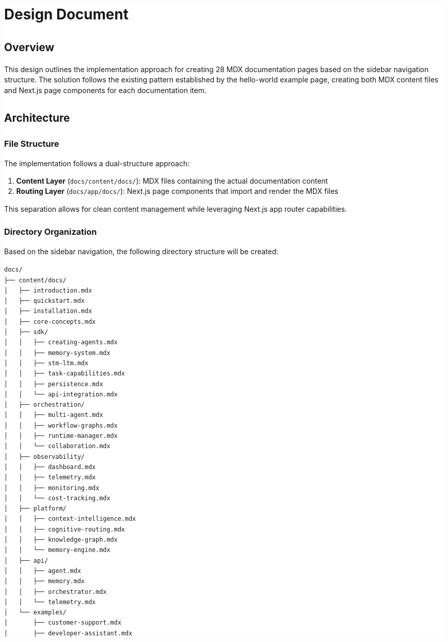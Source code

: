 # Design Document

## Overview

This design outlines the implementation approach for creating 28 MDX documentation pages based on the sidebar navigation structure. The solution follows the existing pattern established by the hello-world example page, creating both MDX content files and Next.js page components for each documentation item.

## Architecture

### File Structure

The implementation follows a dual-structure approach:

1. **Content Layer** (`docs/content/docs/`): MDX files containing the actual documentation content
2. **Routing Layer** (`docs/app/docs/`): Next.js page components that import and render the MDX files

This separation allows for clean content management while leveraging Next.js app router capabilities.

### Directory Organization

Based on the sidebar navigation, the following directory structure will be created:

```
docs/
├── content/docs/
│   ├── introduction.mdx
│   ├── quickstart.mdx
│   ├── installation.mdx
│   ├── core-concepts.mdx
│   ├── sdk/
│   │   ├── creating-agents.mdx
│   │   ├── memory-system.mdx
│   │   ├── stm-ltm.mdx
│   │   ├── task-capabilities.mdx
│   │   ├── persistence.mdx
│   │   └── api-integration.mdx
│   ├── orchestration/
│   │   ├── multi-agent.mdx
│   │   ├── workflow-graphs.mdx
│   │   ├── runtime-manager.mdx
│   │   └── collaboration.mdx
│   ├── observability/
│   │   ├── dashboard.mdx
│   │   ├── telemetry.mdx
│   │   ├── monitoring.mdx
│   │   └── cost-tracking.mdx
│   ├── platform/
│   │   ├── context-intelligence.mdx
│   │   ├── cognitive-routing.mdx
│   │   ├── knowledge-graph.mdx
│   │   └── memory-engine.mdx
│   ├── api/
│   │   ├── agent.mdx
│   │   ├── memory.mdx
│   │   ├── orchestrator.mdx
│   │   └── telemetry.mdx
│   └── examples/
│       ├── customer-support.mdx
│       ├── developer-assistant.mdx
```